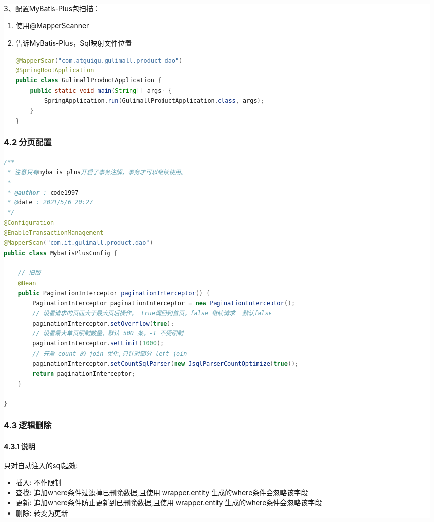 3、配置MyBatis-Plus包扫描：

1. 使用@MapperScanner

2. 告诉MyBatis-Plus，Sql映射文件位置

   ```java
   @MapperScan("com.atguigu.gulimall.product.dao")
   @SpringBootApplication
   public class GulimallProductApplication {
       public static void main(String[] args) {
           SpringApplication.run(GulimallProductApplication.class, args);
       }
   }
   ```


### 4.2 分页配置

```java
/**
 * 注意只有mybatis plus开启了事务注解，事务才可以继续使用。
 *
 * @author : code1997
 * @date : 2021/5/6 20:27
 */
@Configuration
@EnableTransactionManagement
@MapperScan("com.it.gulimall.product.dao")
public class MybatisPlusConfig {

    // 旧版
    @Bean
    public PaginationInterceptor paginationInterceptor() {
        PaginationInterceptor paginationInterceptor = new PaginationInterceptor();
        // 设置请求的页面大于最大页后操作， true调回到首页，false 继续请求  默认false
        paginationInterceptor.setOverflow(true);
        // 设置最大单页限制数量，默认 500 条，-1 不受限制
        paginationInterceptor.setLimit(1000);
        // 开启 count 的 join 优化,只针对部分 left join
        paginationInterceptor.setCountSqlParser(new JsqlParserCountOptimize(true));
        return paginationInterceptor;
    }

}
```

### 4.3 逻辑删除

#### 4.3.1 说明

只对自动注入的sql起效:

- 插入: 不作限制
- 查找: 追加where条件过滤掉已删除数据,且使用 wrapper.entity 生成的where条件会忽略该字段
- 更新: 追加where条件防止更新到已删除数据,且使用 wrapper.entity 生成的where条件会忽略该字段
- 删除: 转变为更新
